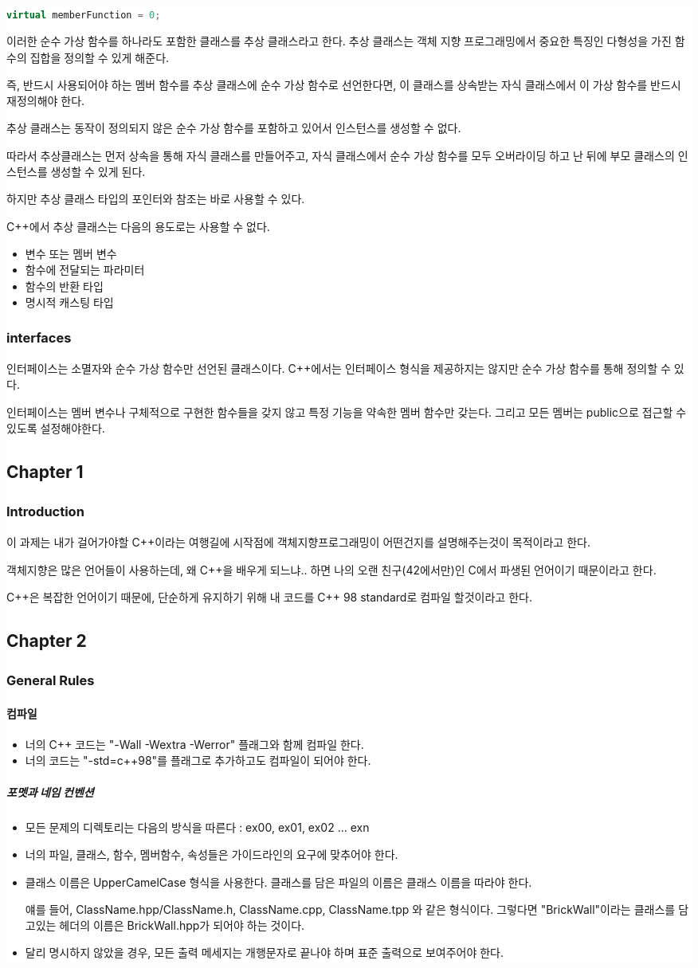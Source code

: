   ```C++
  virtual memberFunction = 0;
  ```

이러한 순수 가상 함수를 하나라도 포함한 클래스를 추상 클래스라고 한다. 추상 클래스는 객체 지향 프로그래밍에서 중요한 특징인 다형성을 가진 함수의 집합을 정의할 수 있게 해준다.

즉, 반드시 사용되어야 하는 멤버 함수를 추상 클래스에 순수 가상 함수로 선언한다면, 이 클래스를 상속받는 자식 클래스에서 이 가상 함수를 반드시 재정의해야 한다.

추상 클래스는 동작이 정의되지 않은 순수 가상 함수를 포함하고 있어서 인스턴스를 생성할 수 없다.

따라서 추상클래스는 먼저 상속을 통해 자식 클래스를 만들어주고, 자식 클래스에서 순수 가상 함수를 모두 오버라이딩 하고 난 뒤에 부모 클래스의 인스턴스를 생성할 수 있게 된다.

하지만 추상 클래스 타입의 포인터와 참조는 바로 사용할 수 있다.

C++에서 추상 클래스는 다음의 용도로는 사용할 수 없다.

- 변수 또는 멤버 변수
- 함수에 전달되는 파라미터
- 함수의 반환 타입
- 명시적 캐스팅 타입

### interfaces

인터페이스는 소멸자와 순수 가상 함수만 선언된 클래스이다. C++에서는 인터페이스 형식을 제공하지는 않지만 순수 가상 함수를 통해 정의할 수 있다.

인터페이스는 멤버 변수나 구체적으로 구현한 함수들을 갖지 않고 특정 기능을 약속한 멤버 함수만 갖는다. 그리고 모든 멤버는 public으로 접근할 수 있도록 설정해야한다.

## Chapter 1

### Introduction

이 과제는 내가 걸어가야할 C++이라는 여행길에 시작점에 객체지향프로그래밍이 어떤건지를 설명해주는것이 목적이라고 한다.

객체지향은 많은 언어들이 사용하는데, 왜 C++을 배우게 되느냐.. 하면 나의 오랜 친구(42에서만)인 C에서 파생된 언어이기 때문이라고 한다.

C++은 복잡한 언어이기 때문에, 단순하게 유지하기 위해 내 코드를 C++ 98 standard로 컴파일 할것이라고 한다.

## Chapter 2

### General Rules

#### 컴파일

- 너의 C++ 코드는 "-Wall -Wextra -Werror" 플래그와 함께 컴파일 한다.
- 너의 코드는 "-std=c++98"를 플래그로 추가하고도 컴파일이 되어야 한다.

##### 포멧과 네임 컨벤션

- 모든 문제의 디렉토리는 다음의 방식을 따른다 : ex00, ex01, ex02 ... exn
- 너의 파일, 클래스, 함수, 멤버함수, 속성들은 가이드라인의 요구에 맞추어야 한다.
- 클래스 이름은 UpperCamelCase 형식을 사용한다. 클래스를 담은 파일의 이름은 클래스 이름을 따라야 한다.

  얘를 들어, ClassName.hpp/ClassName.h, ClassName.cpp, ClassName.tpp 와 같은 형식이다. 그렇다면 "BrickWall"이라는 클래스를 담고있는 헤더의 이름은 BrickWall.hpp가 되어야 하는 것이다.

- 달리 명시하지 않았을 경우, 모든 출력 메세지는 개행문자로 끝나야 하며 표준 출력으로 보여주어야 한다.
